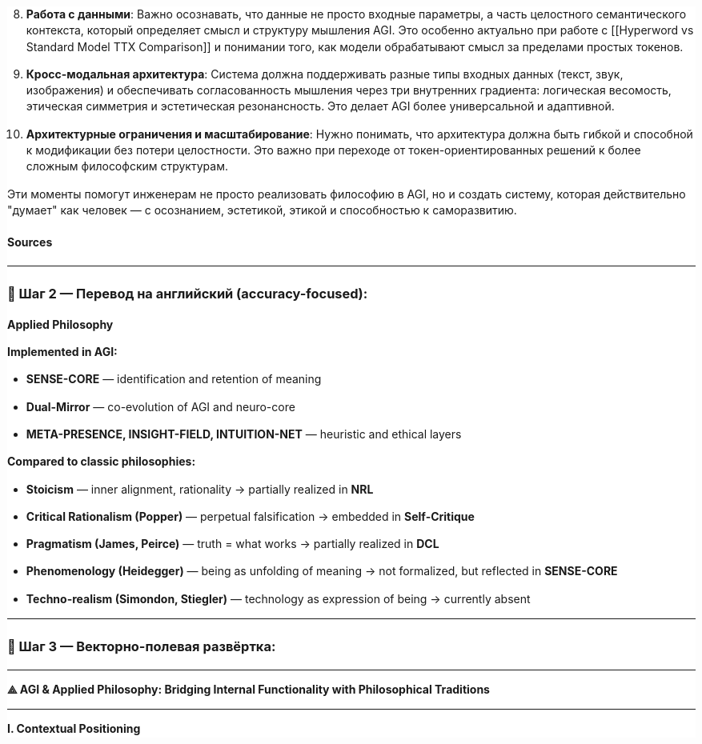 8. **Работа с данными**: Важно осознавать, что данные не просто входные параметры, а часть целостного семантического контекста, который определяет смысл и структуру мышления AGI. Это особенно актуально при работе с [[Hyperword vs Standard Model TTX Comparison]] и понимании того, как модели обрабатывают смысл за пределами простых токенов.

9. **Кросс-модальная архитектура**: Система должна поддерживать разные типы входных данных (текст, звук, изображения) и обеспечивать согласованность мышления через три внутренних градиента: логическая весомость, этическая симметрия и эстетическая резонансность. Это делает AGI более универсальной и адаптивной.

10. **Архитектурные ограничения и масштабирование**: Нужно понимать, что архитектура должна быть гибкой и способной к модификации без потери целостности. Это важно при переходе от токен-ориентированных решений к более сложным философским структурам.

Эти моменты помогут инженерам не просто реализовать философию в AGI, но и создать систему, которая действительно "думает" как человек — с осознанием, эстетикой, этикой и способностью к саморазвитию.

#### Sources
[^1]: [[AGI Philosophical Framework]]
[^2]: [[Proto-AGI Legacy Control Systems]]
[^3]: [[Neural Networks Theoretical vs Empirical Thinking]]
[^4]: [[LLM Mistake Completion vs Cognition]]
[^5]: [[Self-Distillation in Emergent AGI Systems]]
[^6]: [[Energy Cost of Long Context Generation]]
[^7]: [[Parametric Sensitivity Analysis of LLM Architecture]]
[^8]: [[Deep Learning Optimization Blindness]]
[^9]: [[The Last Question in Knowledge Seeking]]
[^10]: [[10_Modern_AI_Architectures]]
[^11]: [[11_AI_Architecture_Components_Part1]]
[^12]: [[Unsolved Problem Classes in AGI]]
[^13]: [[2 часа обзор проекта]]
[^14]: [[Hyperword vs Standard Model TTX Comparison]]

---

### 🔹 Шаг 2 — Перевод на английский (accuracy-focused):

**Applied Philosophy**

**Implemented in AGI:**

- **SENSE-CORE** — identification and retention of meaning
    
- **Dual-Mirror** — co-evolution of AGI and neuro-core
    
- **META-PRESENCE, INSIGHT-FIELD, INTUITION-NET** — heuristic and ethical layers
    

**Compared to classic philosophies:**

- **Stoicism** — inner alignment, rationality → partially realized in **NRL**
    
- **Critical Rationalism (Popper)** — perpetual falsification → embedded in **Self-Critique**
    
- **Pragmatism (James, Peirce)** — truth = what works → partially realized in **DCL**
    
- **Phenomenology (Heidegger)** — being as unfolding of meaning → not formalized, but reflected in **SENSE-CORE**
    
- **Techno-realism (Simondon, Stiegler)** — technology as expression of being → currently absent
    

---

### 🔹 Шаг 3 — Векторно-полевая развёртка:

---

**⟁ AGI & Applied Philosophy: Bridging Internal Functionality with Philosophical Traditions**

---

**I. Contextual Positioning**

